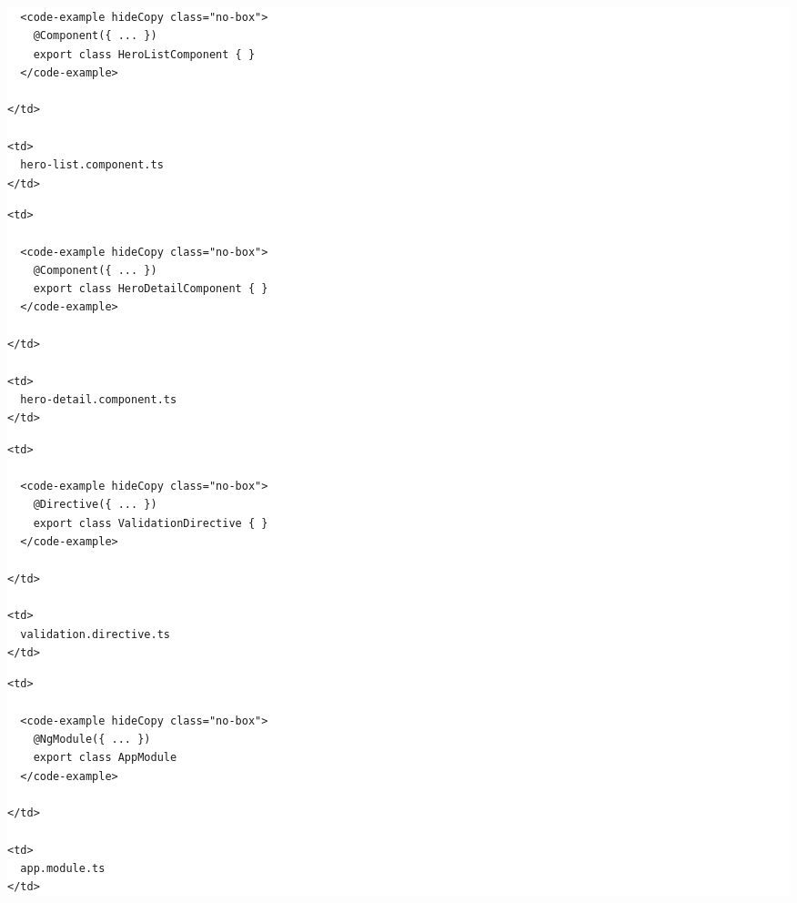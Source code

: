       <code-example hideCopy class="no-box">
        @Component({ ... })
        export class HeroListComponent { }
      </code-example>

    </td>

    <td>
      hero-list.component.ts
    </td>

  </tr>

  <tr style=top>

    <td>

      <code-example hideCopy class="no-box">
        @Component({ ... })
        export class HeroDetailComponent { }
      </code-example>

    </td>

    <td>
      hero-detail.component.ts
    </td>

  </tr>

  <tr style=top>

    <td>

      <code-example hideCopy class="no-box">
        @Directive({ ... })
        export class ValidationDirective { }
      </code-example>

    </td>

    <td>
      validation.directive.ts
    </td>

  </tr>

  <tr style=top>

    <td>

      <code-example hideCopy class="no-box">
        @NgModule({ ... })
        export class AppModule
      </code-example>

    </td>

    <td>
      app.module.ts
    </td>
